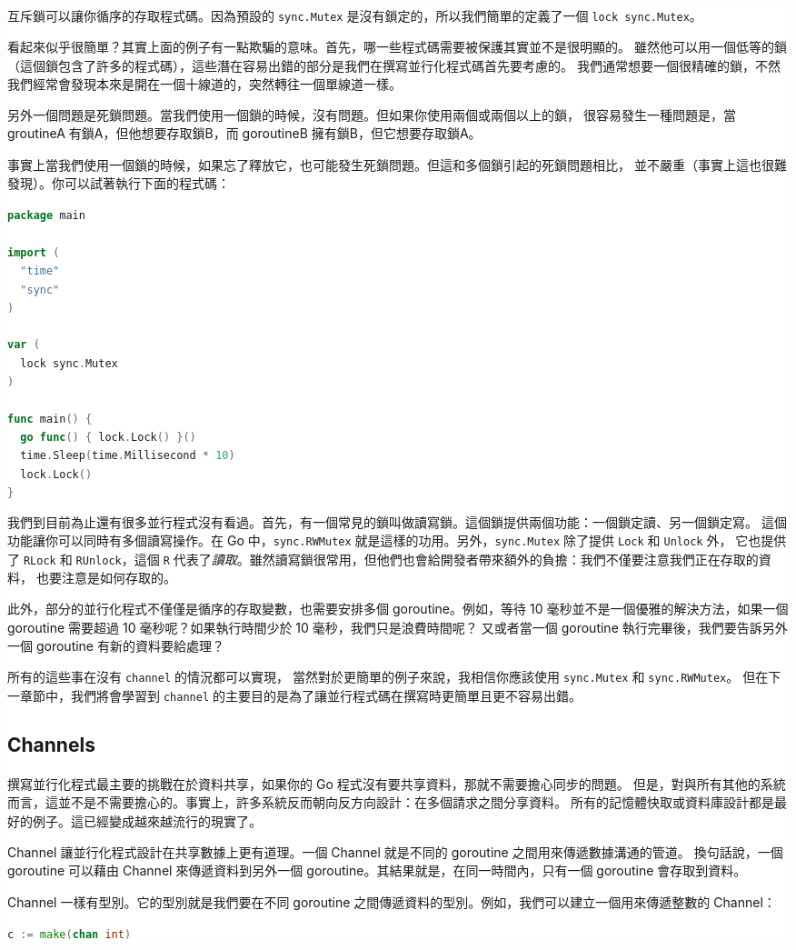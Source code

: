 
互斥鎖可以讓你循序的存取程式碼。因為預設的 `sync.Mutex` 是沒有鎖定的，所以我們簡單的定義了一個 `lock sync.Mutex`。

看起來似乎很簡單？其實上面的例子有一點欺騙的意味。首先，哪一些程式碼需要被保護其實並不是很明顯的。
雖然他可以用一個低等的鎖（這個鎖包含了許多的程式碼），這些潛在容易出錯的部分是我們在撰寫並行化程式碼首先要考慮的。
我們通常想要一個很精確的鎖，不然我們經常會發現本來是開在一個十線道的，突然轉往一個單線道一樣。

另外一個問題是死鎖問題。當我們使用一個鎖的時候，沒有問題。但如果你使用兩個或兩個以上的鎖，
很容易發生一種問題是，當 groutineA 有鎖A，但他想要存取鎖B，而 goroutineB 擁有鎖B，但它想要存取鎖A。

事實上當我們使用一個鎖的時候，如果忘了釋放它，也可能發生死鎖問題。但這和多個鎖引起的死鎖問題相比，
並不嚴重（事實上這也很難發現）。你可以試著執行下面的程式碼：

```go
package main

import (
  "time"
  "sync"
)

var (
  lock sync.Mutex
)

func main() {
  go func() { lock.Lock() }()
  time.Sleep(time.Millisecond * 10)
  lock.Lock()
}
```

我們到目前為止還有很多並行程式沒有看過。首先，有一個常見的鎖叫做讀寫鎖。這個鎖提供兩個功能：一個鎖定讀、另一個鎖定寫。
這個功能讓你可以同時有多個讀寫操作。在 Go 中，`sync.RWMutex` 就是這樣的功用。另外，`sync.Mutex` 除了提供 `Lock` 和 `Unlock` 外，
它也提供了 `RLock` 和 `RUnlock`，這個 `R` 代表了*讀取*。雖然讀寫鎖很常用，但他們也會給開發者帶來額外的負擔：我們不僅要注意我們正在存取的資料，
也要注意是如何存取的。

此外，部分的並行化程式不僅僅是循序的存取變數，也需要安排多個 goroutine。例如，等待 10 毫秒並不是一個優雅的解決方法，如果一個 goroutine 需要超過 10 毫秒呢？如果執行時間少於 10 毫秒，我們只是浪費時間呢？
又或者當一個 goroutine 執行完畢後，我們要告訴另外一個 goroutine 有新的資料要給處理？

所有的這些事在沒有 `channel` 的情況都可以實現， 當然對於更簡單的例子來說，我相信你應該使用 `sync.Mutex` 和 `sync.RWMutex`。
但在下一章節中，我們將會學習到 `channel` 的主要目的是為了讓並行程式碼在撰寫時更簡單且更不容易出錯。

## Channels

撰寫並行化程式最主要的挑戰在於資料共享，如果你的 Go 程式沒有要共享資料，那就不需要擔心同步的問題。
但是，對與所有其他的系統而言，這並不是不需要擔心的。事實上，許多系統反而朝向反方向設計：在多個請求之間分享資料。
所有的記憶體快取或資料庫設計都是最好的例子。這已經變成越來越流行的現實了。

Channel 讓並行化程式設計在共享數據上更有道理。一個 Channel 就是不同的 goroutine 之間用來傳遞數據溝通的管道。
換句話說，一個 goroutine 可以藉由 Channel 來傳遞資料到另外一個 goroutine。其結果就是，在同一時間內，只有一個 goroutine 會存取到資料。

Channel 一樣有型別。它的型別就是我們要在不同 goroutine 之間傳遞資料的型別。例如，我們可以建立一個用來傳遞整數的 Channel：

```go
c := make(chan int)
```
